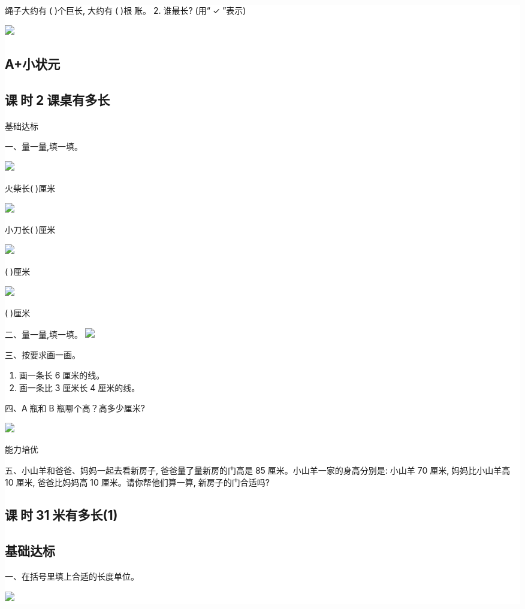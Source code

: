 绳子大约有 ( )个巨长, 大约有 ( )根 账。
2. 谁最长? (用“ $\checkmark$ ”表示)

![](https://cdn.mathpix.com/cropped/2024_04_30_7141cdebd45a6a6a25bbg-032.jpg?height=194&width=718&top_left_y=1468&top_left_x=1356)

## A+小状元

## 课 时 2 课桌有多长

基础达标

一、量一量,填一填。

![](https://cdn.mathpix.com/cropped/2024_04_30_7141cdebd45a6a6a25bbg-033.jpg?height=166&width=415&top_left_y=822&top_left_x=320)

火柴长( )厘米

![](https://cdn.mathpix.com/cropped/2024_04_30_7141cdebd45a6a6a25bbg-033.jpg?height=188&width=491&top_left_y=811&top_left_x=867)

小刀长( )厘米

![](https://cdn.mathpix.com/cropped/2024_04_30_7141cdebd45a6a6a25bbg-033.jpg?height=344&width=255&top_left_y=658&top_left_x=1485)

( )厘米

![](https://cdn.mathpix.com/cropped/2024_04_30_7141cdebd45a6a6a25bbg-033.jpg?height=163&width=445&top_left_y=827&top_left_x=1846)

( )厘米

二、量一量,填一填。
![](https://cdn.mathpix.com/cropped/2024_04_30_7141cdebd45a6a6a25bbg-033.jpg?height=410&width=1676&top_left_y=1143&top_left_x=289)

三、按要求画一画。

1. 画一条长 6 厘米的线。
2. 画一条比 3 厘米长 4 厘米的线。

四、A 瓶和 B 瓶哪个高？高多少厘米?

![](https://cdn.mathpix.com/cropped/2024_04_30_7141cdebd45a6a6a25bbg-033.jpg?height=425&width=469&top_left_y=2169&top_left_x=1841)

能力培优

五、小山羊和爸爸、妈妈一起去看新房子, 爸爸量了量新房的门高是 85 厘米。小山羊一家的身高分别是: 小山羊 70 厘米, 妈妈比小山羊高 10 厘米, 爸爸比妈妈高 10 厘米。请你帮他们算一算, 新房子的门合适吗?

## 课 时 31 米有多长(1)

## 基础达标

一、在括号里填上合适的长度单位。

![](https://cdn.mathpix.com/cropped/2024_04_30_7141cdebd45a6a6a25bbg-034.jpg?height=318&width=127&top_left_y=732&top_left_x=1345)
